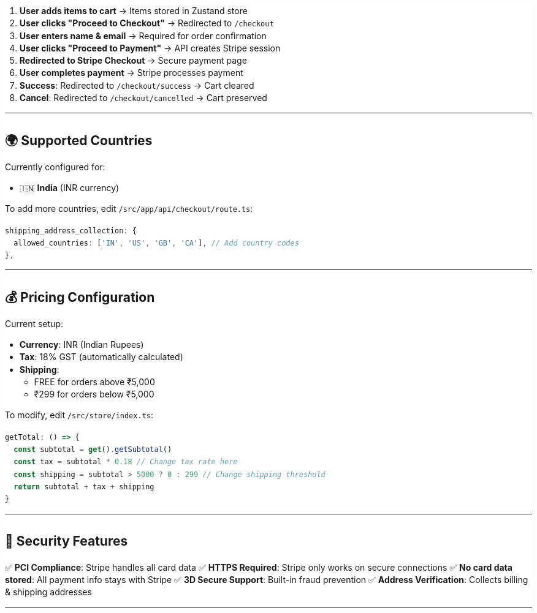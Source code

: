 1. **User adds items to cart** → Items stored in Zustand store
2. **User clicks "Proceed to Checkout"** → Redirected to `/checkout`
3. **User enters name & email** → Required for order confirmation
4. **User clicks "Proceed to Payment"** → API creates Stripe session
5. **Redirected to Stripe Checkout** → Secure payment page
6. **User completes payment** → Stripe processes payment
7. **Success**: Redirected to `/checkout/success` → Cart cleared
8. **Cancel**: Redirected to `/checkout/cancelled` → Cart preserved

---

## 🌍 Supported Countries

Currently configured for:
- 🇮🇳 **India** (INR currency)

To add more countries, edit `/src/app/api/checkout/route.ts`:

```typescript
shipping_address_collection: {
  allowed_countries: ['IN', 'US', 'GB', 'CA'], // Add country codes
},
```

---

## 💰 Pricing Configuration

Current setup:
- **Currency**: INR (Indian Rupees)
- **Tax**: 18% GST (automatically calculated)
- **Shipping**: 
  - FREE for orders above ₹5,000
  - ₹299 for orders below ₹5,000

To modify, edit `/src/store/index.ts`:

```typescript
getTotal: () => {
  const subtotal = get().getSubtotal()
  const tax = subtotal * 0.18 // Change tax rate here
  const shipping = subtotal > 5000 ? 0 : 299 // Change shipping threshold
  return subtotal + tax + shipping
}
```

---

## 🔐 Security Features

✅ **PCI Compliance**: Stripe handles all card data
✅ **HTTPS Required**: Stripe only works on secure connections
✅ **No card data stored**: All payment info stays with Stripe
✅ **3D Secure Support**: Built-in fraud prevention
✅ **Address Verification**: Collects billing & shipping addresses

---